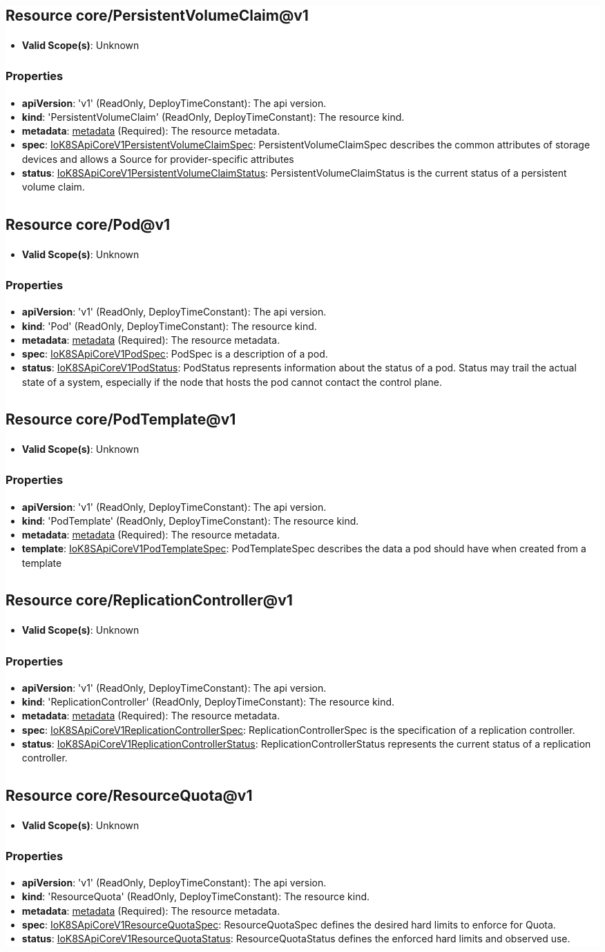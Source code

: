 ## Resource core/PersistentVolumeClaim@v1
* **Valid Scope(s)**: Unknown
### Properties
* **apiVersion**: 'v1' (ReadOnly, DeployTimeConstant): The api version.
* **kind**: 'PersistentVolumeClaim' (ReadOnly, DeployTimeConstant): The resource kind.
* **metadata**: [metadata](#metadata) (Required): The resource metadata.
* **spec**: [IoK8SApiCoreV1PersistentVolumeClaimSpec](#iok8sapicorev1persistentvolumeclaimspec): PersistentVolumeClaimSpec describes the common attributes of storage devices and allows a Source for provider-specific attributes
* **status**: [IoK8SApiCoreV1PersistentVolumeClaimStatus](#iok8sapicorev1persistentvolumeclaimstatus): PersistentVolumeClaimStatus is the current status of a persistent volume claim.

## Resource core/Pod@v1
* **Valid Scope(s)**: Unknown
### Properties
* **apiVersion**: 'v1' (ReadOnly, DeployTimeConstant): The api version.
* **kind**: 'Pod' (ReadOnly, DeployTimeConstant): The resource kind.
* **metadata**: [metadata](#metadata) (Required): The resource metadata.
* **spec**: [IoK8SApiCoreV1PodSpec](#iok8sapicorev1podspec): PodSpec is a description of a pod.
* **status**: [IoK8SApiCoreV1PodStatus](#iok8sapicorev1podstatus): PodStatus represents information about the status of a pod. Status may trail the actual state of a system, especially if the node that hosts the pod cannot contact the control plane.

## Resource core/PodTemplate@v1
* **Valid Scope(s)**: Unknown
### Properties
* **apiVersion**: 'v1' (ReadOnly, DeployTimeConstant): The api version.
* **kind**: 'PodTemplate' (ReadOnly, DeployTimeConstant): The resource kind.
* **metadata**: [metadata](#metadata) (Required): The resource metadata.
* **template**: [IoK8SApiCoreV1PodTemplateSpec](#iok8sapicorev1podtemplatespec): PodTemplateSpec describes the data a pod should have when created from a template

## Resource core/ReplicationController@v1
* **Valid Scope(s)**: Unknown
### Properties
* **apiVersion**: 'v1' (ReadOnly, DeployTimeConstant): The api version.
* **kind**: 'ReplicationController' (ReadOnly, DeployTimeConstant): The resource kind.
* **metadata**: [metadata](#metadata) (Required): The resource metadata.
* **spec**: [IoK8SApiCoreV1ReplicationControllerSpec](#iok8sapicorev1replicationcontrollerspec): ReplicationControllerSpec is the specification of a replication controller.
* **status**: [IoK8SApiCoreV1ReplicationControllerStatus](#iok8sapicorev1replicationcontrollerstatus): ReplicationControllerStatus represents the current status of a replication controller.

## Resource core/ResourceQuota@v1
* **Valid Scope(s)**: Unknown
### Properties
* **apiVersion**: 'v1' (ReadOnly, DeployTimeConstant): The api version.
* **kind**: 'ResourceQuota' (ReadOnly, DeployTimeConstant): The resource kind.
* **metadata**: [metadata](#metadata) (Required): The resource metadata.
* **spec**: [IoK8SApiCoreV1ResourceQuotaSpec](#iok8sapicorev1resourcequotaspec): ResourceQuotaSpec defines the desired hard limits to enforce for Quota.
* **status**: [IoK8SApiCoreV1ResourceQuotaStatus](#iok8sapicorev1resourcequotastatus): ResourceQuotaStatus defines the enforced hard limits and observed use.
